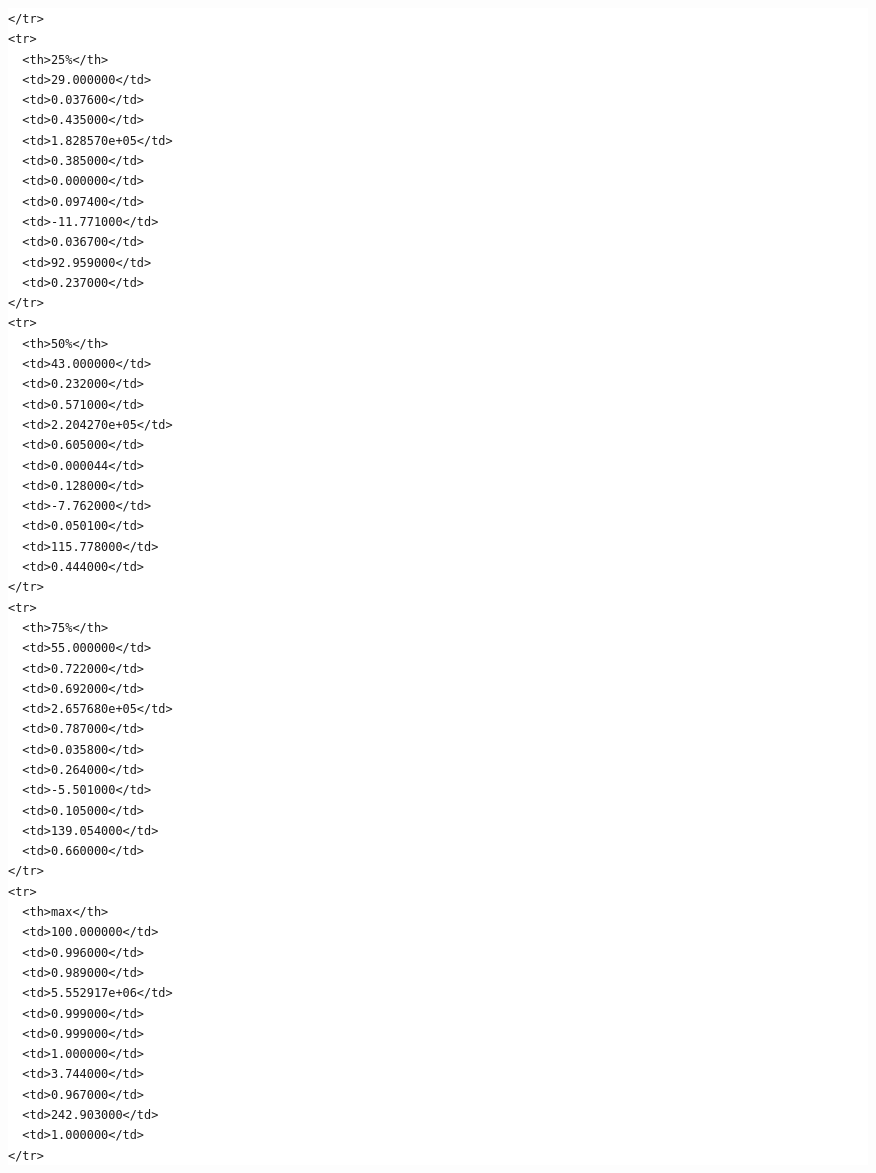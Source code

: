     </tr>
    <tr>
      <th>25%</th>
      <td>29.000000</td>
      <td>0.037600</td>
      <td>0.435000</td>
      <td>1.828570e+05</td>
      <td>0.385000</td>
      <td>0.000000</td>
      <td>0.097400</td>
      <td>-11.771000</td>
      <td>0.036700</td>
      <td>92.959000</td>
      <td>0.237000</td>
    </tr>
    <tr>
      <th>50%</th>
      <td>43.000000</td>
      <td>0.232000</td>
      <td>0.571000</td>
      <td>2.204270e+05</td>
      <td>0.605000</td>
      <td>0.000044</td>
      <td>0.128000</td>
      <td>-7.762000</td>
      <td>0.050100</td>
      <td>115.778000</td>
      <td>0.444000</td>
    </tr>
    <tr>
      <th>75%</th>
      <td>55.000000</td>
      <td>0.722000</td>
      <td>0.692000</td>
      <td>2.657680e+05</td>
      <td>0.787000</td>
      <td>0.035800</td>
      <td>0.264000</td>
      <td>-5.501000</td>
      <td>0.105000</td>
      <td>139.054000</td>
      <td>0.660000</td>
    </tr>
    <tr>
      <th>max</th>
      <td>100.000000</td>
      <td>0.996000</td>
      <td>0.989000</td>
      <td>5.552917e+06</td>
      <td>0.999000</td>
      <td>0.999000</td>
      <td>1.000000</td>
      <td>3.744000</td>
      <td>0.967000</td>
      <td>242.903000</td>
      <td>1.000000</td>
    </tr>
  </tbody>
</table>
</div>
